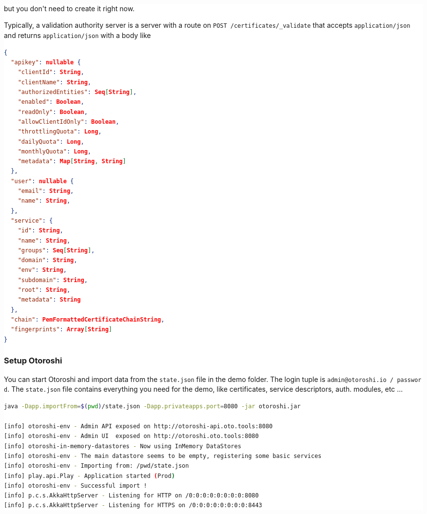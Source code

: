 but you don't need to create it right now.

Typically, a validation authority server is a server with a route on `POST /certificates/_validate` that accepts `application/json` and returns `application/json` with a body like

```json
{
  "apikey": nullable {
    "clientId": String,
    "clientName": String,
    "authorizedEntities": Seq[String],
    "enabled": Boolean,
    "readOnly": Boolean,
    "allowClientIdOnly": Boolean,
    "throttlingQuota": Long,
    "dailyQuota": Long,
    "monthlyQuota": Long,
    "metadata": Map[String, String]
  },
  "user": nullable {
    "email": String,
    "name": String,
  },
  "service": {
    "id": String,
    "name": String,
    "groups": Seq[String],
    "domain": String,
    "env": String,
    "subdomain": String,
    "root": String,
    "metadata": String
  },
  "chain": PemFormattedCertificateChainString,
  "fingerprints": Array[String]
}
```


### Setup Otoroshi

You can start Otoroshi and import data from the `state.json` file in the demo folder. The login tuple is `admin@otoroshi.io / password`. The `state.json` file contains everything you need for the demo, like certificates, service descriptors, auth. modules, etc ...

```sh
java -Dapp.importFrom=$(pwd)/state.json -Dapp.privateapps.port=8080 -jar otoroshi.jar

[info] otoroshi-env - Admin API exposed on http://otoroshi-api.oto.tools:8080
[info] otoroshi-env - Admin UI  exposed on http://otoroshi.oto.tools:8080
[info] otoroshi-in-memory-datastores - Now using InMemory DataStores
[info] otoroshi-env - The main datastore seems to be empty, registering some basic services
[info] otoroshi-env - Importing from: /pwd/state.json
[info] play.api.Play - Application started (Prod)
[info] otoroshi-env - Successful import !
[info] p.c.s.AkkaHttpServer - Listening for HTTP on /0:0:0:0:0:0:0:0:8080
[info] p.c.s.AkkaHttpServer - Listening for HTTPS on /0:0:0:0:0:0:0:0:8443
```
